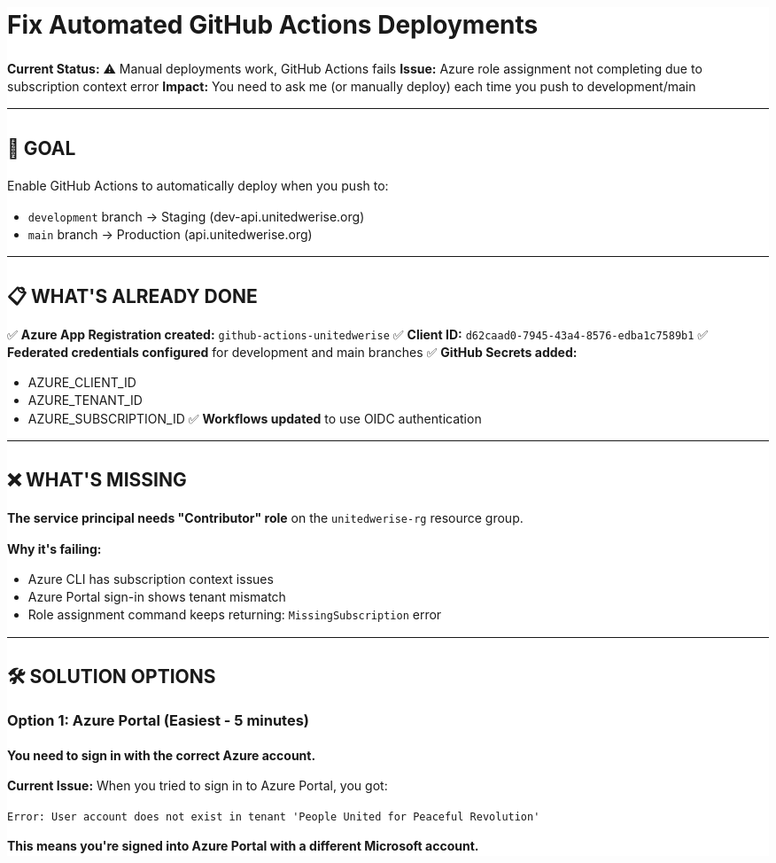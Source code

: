 # Fix Automated GitHub Actions Deployments

**Current Status:** ⚠️ Manual deployments work, GitHub Actions fails
**Issue:** Azure role assignment not completing due to subscription context error
**Impact:** You need to ask me (or manually deploy) each time you push to development/main

---

## 🎯 GOAL

Enable GitHub Actions to automatically deploy when you push to:
- `development` branch → Staging (dev-api.unitedwerise.org)
- `main` branch → Production (api.unitedwerise.org)

---

## 📋 WHAT'S ALREADY DONE

✅ **Azure App Registration created:** `github-actions-unitedwerise`
✅ **Client ID:** `d62caad0-7945-43a4-8576-edba1c7589b1`
✅ **Federated credentials configured** for development and main branches
✅ **GitHub Secrets added:**
   - AZURE_CLIENT_ID
   - AZURE_TENANT_ID
   - AZURE_SUBSCRIPTION_ID
✅ **Workflows updated** to use OIDC authentication

---

## ❌ WHAT'S MISSING

**The service principal needs "Contributor" role** on the `unitedwerise-rg` resource group.

**Why it's failing:**
- Azure CLI has subscription context issues
- Azure Portal sign-in shows tenant mismatch
- Role assignment command keeps returning: `MissingSubscription` error

---

## 🛠️ SOLUTION OPTIONS

### Option 1: Azure Portal (Easiest - 5 minutes)

**You need to sign in with the correct Azure account.**

**Current Issue:** When you tried to sign in to Azure Portal, you got:
```
Error: User account does not exist in tenant 'People United for Peaceful Revolution'
```

**This means you're signed into Azure Portal with a different Microsoft account.**
